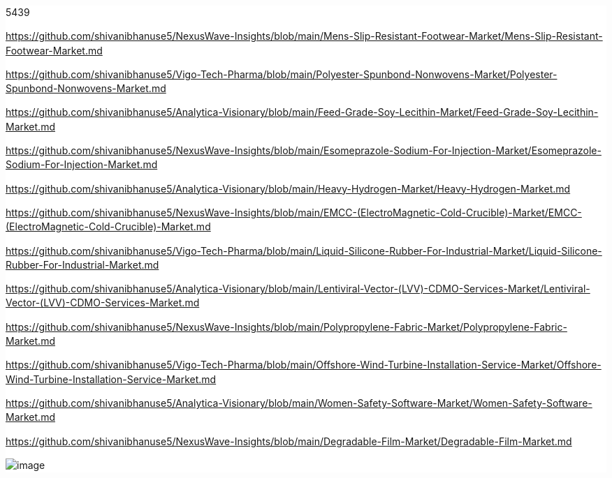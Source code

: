 5439</p><p><a href="https://github.com/shivanibhanuse5/NexusWave-Insights/blob/main/Mens-Slip-Resistant-Footwear-Market/Mens-Slip-Resistant-Footwear-Market.md">https://github.com/shivanibhanuse5/NexusWave-Insights/blob/main/Mens-Slip-Resistant-Footwear-Market/Mens-Slip-Resistant-Footwear-Market.md</a></p><p><a href="https://github.com/shivanibhanuse5/Vigo-Tech-Pharma/blob/main/Polyester-Spunbond-Nonwovens-Market/Polyester-Spunbond-Nonwovens-Market.md">https://github.com/shivanibhanuse5/Vigo-Tech-Pharma/blob/main/Polyester-Spunbond-Nonwovens-Market/Polyester-Spunbond-Nonwovens-Market.md</a></p><p><a href="https://github.com/shivanibhanuse5/Analytica-Visionary/blob/main/Feed-Grade-Soy-Lecithin-Market/Feed-Grade-Soy-Lecithin-Market.md">https://github.com/shivanibhanuse5/Analytica-Visionary/blob/main/Feed-Grade-Soy-Lecithin-Market/Feed-Grade-Soy-Lecithin-Market.md</a></p><p><a href="https://github.com/shivanibhanuse5/NexusWave-Insights/blob/main/Esomeprazole-Sodium-For-Injection-Market/Esomeprazole-Sodium-For-Injection-Market.md">https://github.com/shivanibhanuse5/NexusWave-Insights/blob/main/Esomeprazole-Sodium-For-Injection-Market/Esomeprazole-Sodium-For-Injection-Market.md</a></p><p><a href="https://github.com/shivanibhanuse5/Analytica-Visionary/blob/main/Heavy-Hydrogen-Market/Heavy-Hydrogen-Market.md">https://github.com/shivanibhanuse5/Analytica-Visionary/blob/main/Heavy-Hydrogen-Market/Heavy-Hydrogen-Market.md</a></p><p><a href="https://github.com/shivanibhanuse5/NexusWave-Insights/blob/main/EMCC-(ElectroMagnetic-Cold-Crucible)-Market/EMCC-(ElectroMagnetic-Cold-Crucible)-Market.md">https://github.com/shivanibhanuse5/NexusWave-Insights/blob/main/EMCC-(ElectroMagnetic-Cold-Crucible)-Market/EMCC-(ElectroMagnetic-Cold-Crucible)-Market.md</a></p><p><a href="https://github.com/shivanibhanuse5/Vigo-Tech-Pharma/blob/main/Liquid-Silicone-Rubber-For-Industrial-Market/Liquid-Silicone-Rubber-For-Industrial-Market.md">https://github.com/shivanibhanuse5/Vigo-Tech-Pharma/blob/main/Liquid-Silicone-Rubber-For-Industrial-Market/Liquid-Silicone-Rubber-For-Industrial-Market.md</a></p><p><a href="https://github.com/shivanibhanuse5/Analytica-Visionary/blob/main/Lentiviral-Vector-(LVV)-CDMO-Services-Market/Lentiviral-Vector-(LVV)-CDMO-Services-Market.md">https://github.com/shivanibhanuse5/Analytica-Visionary/blob/main/Lentiviral-Vector-(LVV)-CDMO-Services-Market/Lentiviral-Vector-(LVV)-CDMO-Services-Market.md</a></p><p><a href="https://github.com/shivanibhanuse5/NexusWave-Insights/blob/main/Polypropylene-Fabric-Market/Polypropylene-Fabric-Market.md">https://github.com/shivanibhanuse5/NexusWave-Insights/blob/main/Polypropylene-Fabric-Market/Polypropylene-Fabric-Market.md</a></p><p><a href="https://github.com/shivanibhanuse5/Vigo-Tech-Pharma/blob/main/Offshore-Wind-Turbine-Installation-Service-Market/Offshore-Wind-Turbine-Installation-Service-Market.md">https://github.com/shivanibhanuse5/Vigo-Tech-Pharma/blob/main/Offshore-Wind-Turbine-Installation-Service-Market/Offshore-Wind-Turbine-Installation-Service-Market.md</a></p><p><a href="https://github.com/shivanibhanuse5/Analytica-Visionary/blob/main/Women-Safety-Software-Market/Women-Safety-Software-Market.md">https://github.com/shivanibhanuse5/Analytica-Visionary/blob/main/Women-Safety-Software-Market/Women-Safety-Software-Market.md</a></p><p><a href="https://github.com/shivanibhanuse5/NexusWave-Insights/blob/main/Degradable-Film-Market/Degradable-Film-Market.md">https://github.com/shivanibhanuse5/NexusWave-Insights/blob/main/Degradable-Film-Market/Degradable-Film-Market.md</a></p>
![image](https://github.com/user-attachments/assets/b82c6bcd-9c3c-496d-a69e-98002b9d6d5c)

